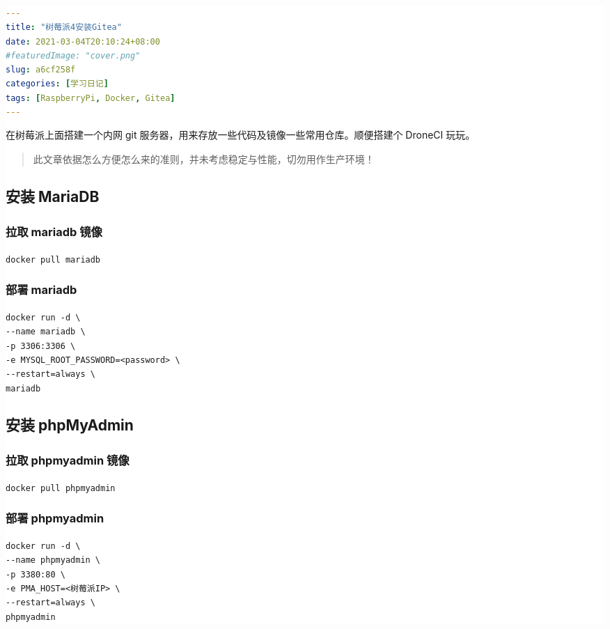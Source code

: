 ```yaml
---
title: "树莓派4安装Gitea"
date: 2021-03-04T20:10:24+08:00
#featuredImage: "cover.png"
slug: a6cf258f
categories: [学习日记]
tags: [RaspberryPi, Docker, Gitea]
---
```


在树莓派上面搭建一个内网 git 服务器，用来存放一些代码及镜像一些常用仓库。顺便搭建个 DroneCI 玩玩。



> 此文章依据怎么方便怎么来的准则，并未考虑稳定与性能，切勿用作生产环境！

## 安装 MariaDB

### 拉取 mariadb 镜像

```shell
docker pull mariadb
```

### 部署 mariadb

```shell
docker run -d \
--name mariadb \
-p 3306:3306 \
-e MYSQL_ROOT_PASSWORD=<password> \
--restart=always \
mariadb
```

## 安装 phpMyAdmin

### 拉取 phpmyadmin 镜像

```shell
docker pull phpmyadmin
```

### 部署 phpmyadmin

```shell
docker run -d \
--name phpmyadmin \
-p 3380:80 \
-e PMA_HOST=<树莓派IP> \
--restart=always \
phpmyadmin
```
